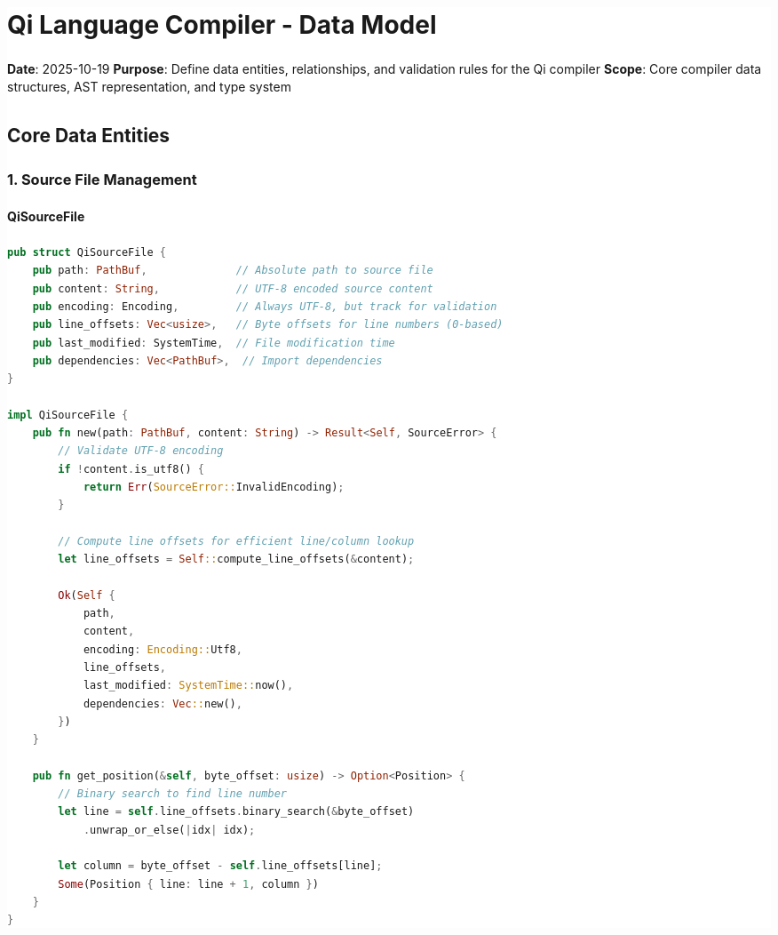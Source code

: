 # Qi Language Compiler - Data Model

**Date**: 2025-10-19
**Purpose**: Define data entities, relationships, and validation rules for the Qi compiler
**Scope**: Core compiler data structures, AST representation, and type system

## Core Data Entities

### 1. Source File Management

#### QiSourceFile
```rust
pub struct QiSourceFile {
    pub path: PathBuf,              // Absolute path to source file
    pub content: String,            // UTF-8 encoded source content
    pub encoding: Encoding,         // Always UTF-8, but track for validation
    pub line_offsets: Vec<usize>,   // Byte offsets for line numbers (0-based)
    pub last_modified: SystemTime,  // File modification time
    pub dependencies: Vec<PathBuf>,  // Import dependencies
}

impl QiSourceFile {
    pub fn new(path: PathBuf, content: String) -> Result<Self, SourceError> {
        // Validate UTF-8 encoding
        if !content.is_utf8() {
            return Err(SourceError::InvalidEncoding);
        }

        // Compute line offsets for efficient line/column lookup
        let line_offsets = Self::compute_line_offsets(&content);

        Ok(Self {
            path,
            content,
            encoding: Encoding::Utf8,
            line_offsets,
            last_modified: SystemTime::now(),
            dependencies: Vec::new(),
        })
    }

    pub fn get_position(&self, byte_offset: usize) -> Option<Position> {
        // Binary search to find line number
        let line = self.line_offsets.binary_search(&byte_offset)
            .unwrap_or_else(|idx| idx);

        let column = byte_offset - self.line_offsets[line];
        Some(Position { line: line + 1, column })
    }
}
```
